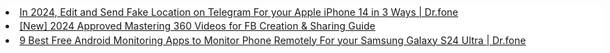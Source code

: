 <li><a href="https://location-social.techidaily.com/in-2024-edit-and-send-fake-location-on-telegram-for-your-apple-iphone-14-in-3-ways-drfone-by-drfone-virtual-ios/"><u>In 2024, Edit and Send Fake Location on Telegram For your Apple iPhone 14 in 3 Ways | Dr.fone</u></a></li>
<li><a href="https://facebook-video-recording.techidaily.com/new-2024-approved-mastering-360-videos-for-fb-creation-and-sharing-guide/"><u>[New] 2024 Approved  Mastering 360 Videos for FB  Creation & Sharing Guide</u></a></li>
<li><a href="https://android-location.techidaily.com/9-best-free-android-monitoring-apps-to-monitor-phone-remotely-for-your-samsung-galaxy-s24-ultra-drfone-by-drfone-virtual/"><u>9 Best Free Android Monitoring Apps to Monitor Phone Remotely For your Samsung Galaxy S24 Ultra | Dr.fone</u></a></li>
</ul></div>

<ins class="adsbygoogle"
      style="display:block"
      data-ad-client="ca-pub-7571918770474297"
      data-ad-slot="8358498916"
      data-ad-format="auto"
      data-full-width-responsive="true"></ins>